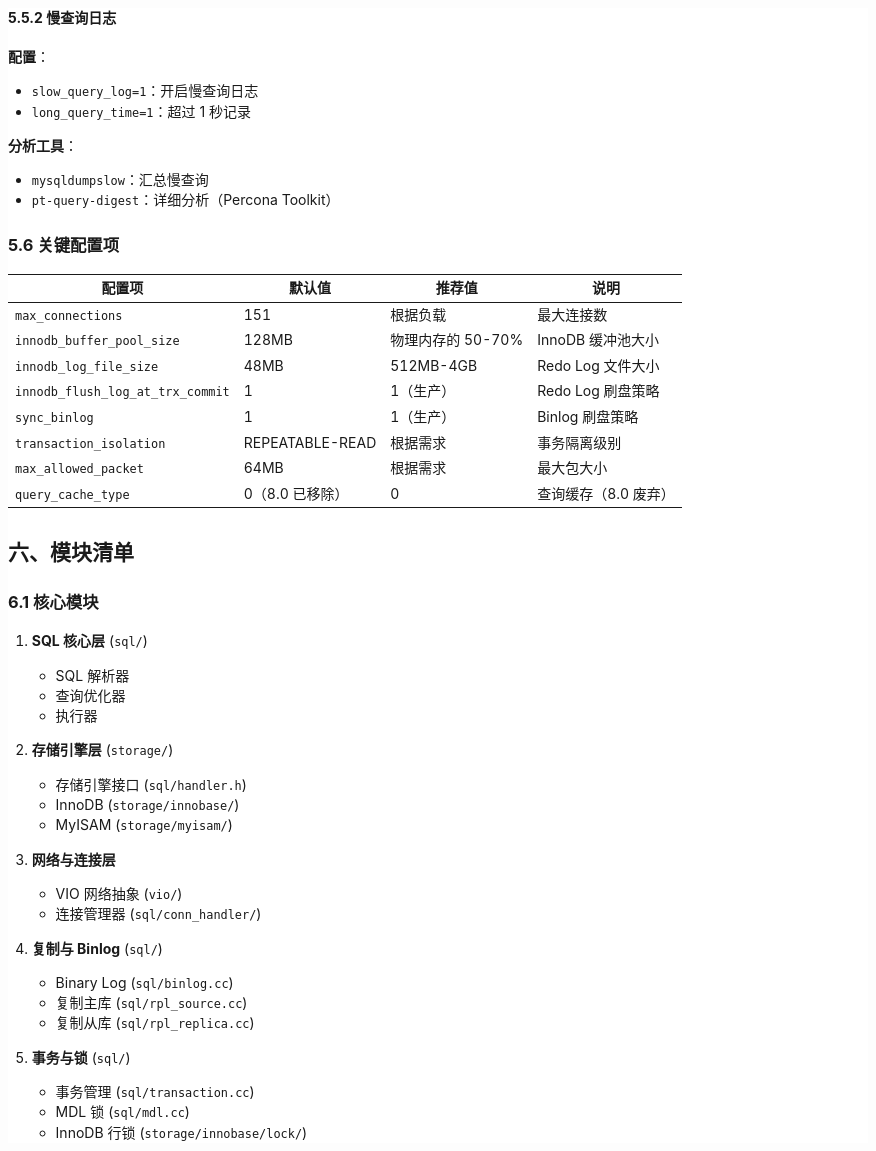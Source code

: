 #### 5.5.2 慢查询日志

**配置**：
- `slow_query_log=1`：开启慢查询日志
- `long_query_time=1`：超过 1 秒记录

**分析工具**：
- `mysqldumpslow`：汇总慢查询
- `pt-query-digest`：详细分析（Percona Toolkit）

### 5.6 关键配置项

| 配置项 | 默认值 | 推荐值 | 说明 |
|-------|-------|-------|------|
| `max_connections` | 151 | 根据负载 | 最大连接数 |
| `innodb_buffer_pool_size` | 128MB | 物理内存的 50-70% | InnoDB 缓冲池大小 |
| `innodb_log_file_size` | 48MB | 512MB-4GB | Redo Log 文件大小 |
| `innodb_flush_log_at_trx_commit` | 1 | 1（生产） | Redo Log 刷盘策略 |
| `sync_binlog` | 1 | 1（生产） | Binlog 刷盘策略 |
| `transaction_isolation` | REPEATABLE-READ | 根据需求 | 事务隔离级别 |
| `max_allowed_packet` | 64MB | 根据需求 | 最大包大小 |
| `query_cache_type` | 0（8.0 已移除） | 0 | 查询缓存（8.0 废弃） |

## 六、模块清单

### 6.1 核心模块

1. **SQL 核心层** (`sql/`)
   - SQL 解析器
   - 查询优化器
   - 执行器

2. **存储引擎层** (`storage/`)
   - 存储引擎接口 (`sql/handler.h`)
   - InnoDB (`storage/innobase/`)
   - MyISAM (`storage/myisam/`)

3. **网络与连接层**
   - VIO 网络抽象 (`vio/`)
   - 连接管理器 (`sql/conn_handler/`)

4. **复制与 Binlog** (`sql/`)
   - Binary Log (`sql/binlog.cc`)
   - 复制主库 (`sql/rpl_source.cc`)
   - 复制从库 (`sql/rpl_replica.cc`)

5. **事务与锁** (`sql/`)
   - 事务管理 (`sql/transaction.cc`)
   - MDL 锁 (`sql/mdl.cc`)
   - InnoDB 行锁 (`storage/innobase/lock/`)
